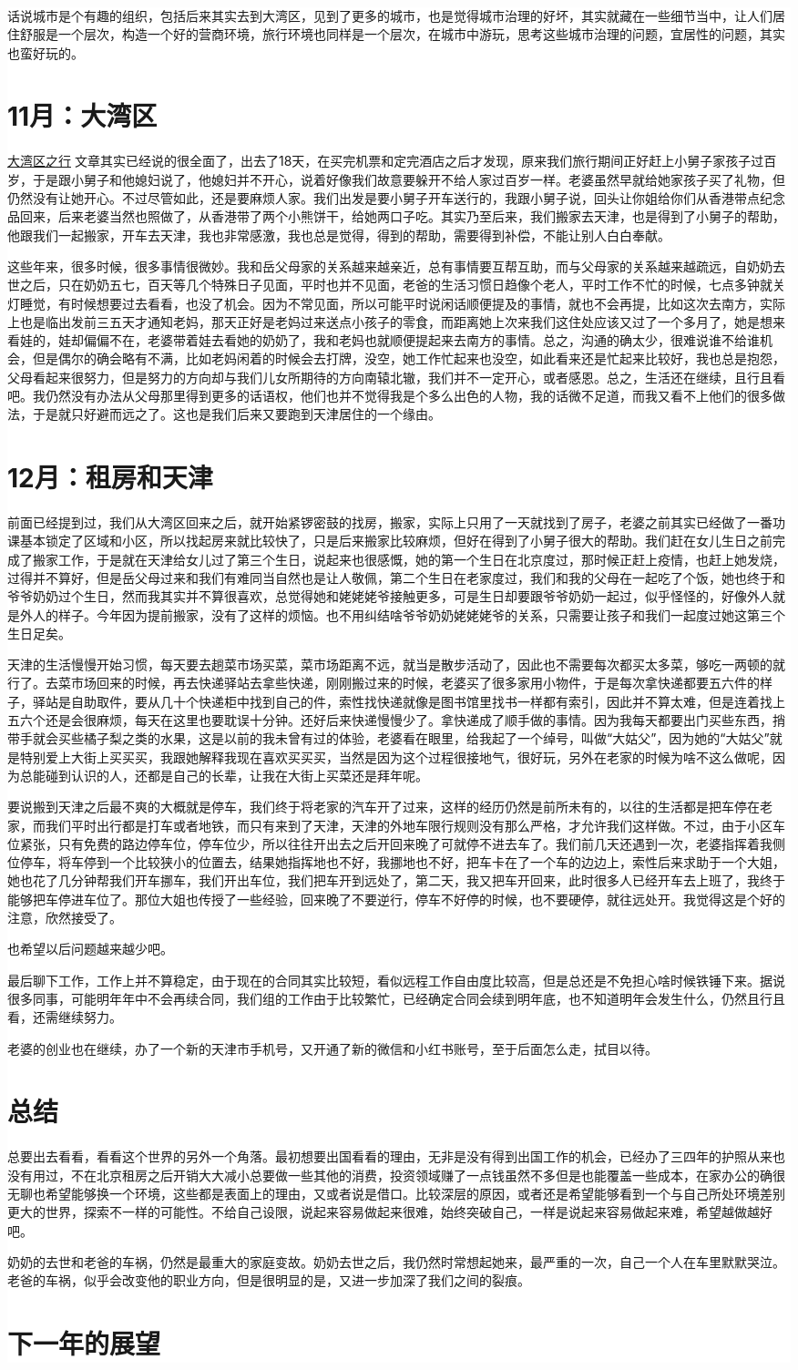 话说城市是个有趣的组织，包括后来其实去到大湾区，见到了更多的城市，也是觉得城市治理的好坏，其实就藏在一些细节当中，让人们居住舒服是一个层次，构造一个好的营商环境，旅行环境也同样是一个层次，在城市中游玩，思考这些城市治理的问题，宜居性的问题，其实也蛮好玩的。

# [](#11月：大湾区 "11月：大湾区")11月：大湾区

[大湾区之行](https://www.hktkdy.com/2024/12/11/2024/dawanqu/) 文章其实已经说的很全面了，出去了18天，在买完机票和定完酒店之后才发现，原来我们旅行期间正好赶上小舅子家孩子过百岁，于是跟小舅子和他媳妇说了，他媳妇并不开心，说着好像我们故意要躲开不给人家过百岁一样。老婆虽然早就给她家孩子买了礼物，但仍然没有让她开心。不过尽管如此，还是要麻烦人家。我们出发是要小舅子开车送行的，我跟小舅子说，回头让你姐给你们从香港带点纪念品回来，后来老婆当然也照做了，从香港带了两个小熊饼干，给她两口子吃。其实乃至后来，我们搬家去天津，也是得到了小舅子的帮助，他跟我们一起搬家，开车去天津，我也非常感激，我也总是觉得，得到的帮助，需要得到补偿，不能让别人白白奉献。

这些年来，很多时候，很多事情很微妙。我和岳父母家的关系越来越亲近，总有事情要互帮互助，而与父母家的关系越来越疏远，自奶奶去世之后，只在奶奶五七，百天等几个特殊日子见面，平时也并不见面，老爸的生活习惯日趋像个老人，平时工作不忙的时候，七点多钟就关灯睡觉，有时候想要过去看看，也没了机会。因为不常见面，所以可能平时说闲话顺便提及的事情，就也不会再提，比如这次去南方，实际上也是临出发前三五天才通知老妈，那天正好是老妈过来送点小孩子的零食，而距离她上次来我们这住处应该又过了一个多月了，她是想来看娃的，娃却偏偏不在，老婆带着娃去看她的奶奶了，我和老妈也就顺便提起来去南方的事情。总之，沟通的确太少，很难说谁不给谁机会，但是偶尔的确会略有不满，比如老妈闲着的时候会去打牌，没空，她工作忙起来也没空，如此看来还是忙起来比较好，我也总是抱怨，父母看起来很努力，但是努力的方向却与我们儿女所期待的方向南辕北辙，我们并不一定开心，或者感恩。总之，生活还在继续，且行且看吧。我仍然没有办法从父母那里得到更多的话语权，他们也并不觉得我是个多么出色的人物，我的话微不足道，而我又看不上他们的很多做法，于是就只好避而远之了。这也是我们后来又要跑到天津居住的一个缘由。

# [](#12月：租房和天津 "12月：租房和天津")12月：租房和天津

前面已经提到过，我们从大湾区回来之后，就开始紧锣密鼓的找房，搬家，实际上只用了一天就找到了房子，老婆之前其实已经做了一番功课基本锁定了区域和小区，所以找起房来就比较快了，只是后来搬家比较麻烦，但好在得到了小舅子很大的帮助。我们赶在女儿生日之前完成了搬家工作，于是就在天津给女儿过了第三个生日，说起来也很感慨，她的第一个生日在北京度过，那时候正赶上疫情，也赶上她发烧，过得并不算好，但是岳父母过来和我们有难同当自然也是让人敬佩，第二个生日在老家度过，我们和我的父母在一起吃了个饭，她也终于和爷爷奶奶过个生日，然而我其实并不算很喜欢，总觉得她和姥姥姥爷接触更多，可是生日却要跟爷爷奶奶一起过，似乎怪怪的，好像外人就是外人的样子。今年因为提前搬家，没有了这样的烦恼。也不用纠结啥爷爷奶奶姥姥姥爷的关系，只需要让孩子和我们一起度过她这第三个生日足矣。

天津的生活慢慢开始习惯，每天要去趟菜市场买菜，菜市场距离不远，就当是散步活动了，因此也不需要每次都买太多菜，够吃一两顿的就行了。去菜市场回来的时候，再去快递驿站去拿些快递，刚刚搬过来的时候，老婆买了很多家用小物件，于是每次拿快递都要五六件的样子，驿站是自助取件，要从几十个快递柜中找到自己的件，索性找快递就像是图书馆里找书一样都有索引，因此并不算太难，但是连着找上五六个还是会很麻烦，每天在这里也要耽误十分钟。还好后来快递慢慢少了。拿快递成了顺手做的事情。因为我每天都要出门买些东西，捎带手就会买些橘子梨之类的水果，这是以前的我未曾有过的体验，老婆看在眼里，给我起了一个绰号，叫做“大姑父”，因为她的“大姑父”就是特别爱上大街上买买买，我跟她解释我现在喜欢买买买，当然是因为这个过程很接地气，很好玩，另外在老家的时候为啥不这么做呢，因为总能碰到认识的人，还都是自己的长辈，让我在大街上买菜还是拜年呢。

要说搬到天津之后最不爽的大概就是停车，我们终于将老家的汽车开了过来，这样的经历仍然是前所未有的，以往的生活都是把车停在老家，而我们平时出行都是打车或者地铁，而只有来到了天津，天津的外地车限行规则没有那么严格，才允许我们这样做。不过，由于小区车位紧张，只有免费的路边停车位，停车位少，所以往往开出去之后开回来晚了可就停不进去车了。我们前几天还遇到一次，老婆指挥着我侧位停车，将车停到一个比较狭小的位置去，结果她指挥地也不好，我挪地也不好，把车卡在了一个车的边边上，索性后来求助于一个大姐，她也花了几分钟帮我们开车挪车，我们开出车位，我们把车开到远处了，第二天，我又把车开回来，此时很多人已经开车去上班了，我终于能够把车停进车位了。那位大姐也传授了一些经验，回来晚了不要逆行，停车不好停的时候，也不要硬停，就往远处开。我觉得这是个好的注意，欣然接受了。

也希望以后问题越来越少吧。

最后聊下工作，工作上并不算稳定，由于现在的合同其实比较短，看似远程工作自由度比较高，但是总还是不免担心啥时候铁锤下来。据说很多同事，可能明年年中不会再续合同，我们组的工作由于比较繁忙，已经确定合同会续到明年底，也不知道明年会发生什么，仍然且行且看，还需继续努力。

老婆的创业也在继续，办了一个新的天津市手机号，又开通了新的微信和小红书账号，至于后面怎么走，拭目以待。

# [](#总结 "总结")总结

总要出去看看，看看这个世界的另外一个角落。最初想要出国看看的理由，无非是没有得到出国工作的机会，已经办了三四年的护照从来也没有用过，不在北京租房之后开销大大减小总要做一些其他的消费，投资领域赚了一点钱虽然不多但是也能覆盖一些成本，在家办公的确很无聊也希望能够换一个环境，这些都是表面上的理由，又或者说是借口。比较深层的原因，或者还是希望能够看到一个与自己所处环境差别更大的世界，探索不一样的可能性。不给自己设限，说起来容易做起来很难，始终突破自己，一样是说起来容易做起来难，希望越做越好吧。

奶奶的去世和老爸的车祸，仍然是最重大的家庭变故。奶奶去世之后，我仍然时常想起她来，最严重的一次，自己一个人在车里默默哭泣。老爸的车祸，似乎会改变他的职业方向，但是很明显的是，又进一步加深了我们之间的裂痕。

# [](#下一年的展望 "下一年的展望")下一年的展望
